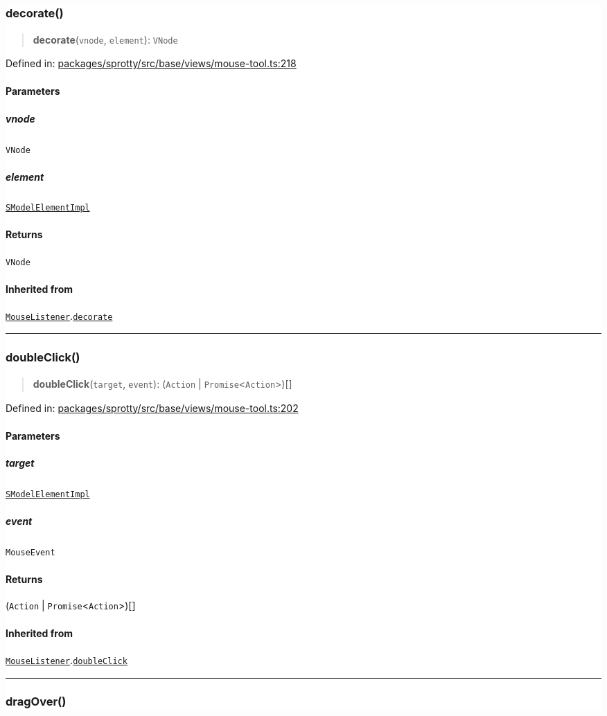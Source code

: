 
### decorate()

> **decorate**(`vnode`, `element`): `VNode`

Defined in: [packages/sprotty/src/base/views/mouse-tool.ts:218](https://github.com/eclipse-sprotty/sprotty/blob/f9b2433481cc27a1ac0c92d525a92039ae7f6c76/packages/sprotty/src/base/views/mouse-tool.ts#L218)

#### Parameters

##### vnode

`VNode`

##### element

[`SModelElementImpl`](../Class.SModelElementImpl)

#### Returns

`VNode`

#### Inherited from

[`MouseListener`](../Class.MouseListener).[`decorate`](../Class.MouseListener.md#decorate)

***

### doubleClick()

> **doubleClick**(`target`, `event`): (`Action` \| `Promise`\<`Action`\>)[]

Defined in: [packages/sprotty/src/base/views/mouse-tool.ts:202](https://github.com/eclipse-sprotty/sprotty/blob/f9b2433481cc27a1ac0c92d525a92039ae7f6c76/packages/sprotty/src/base/views/mouse-tool.ts#L202)

#### Parameters

##### target

[`SModelElementImpl`](../Class.SModelElementImpl)

##### event

`MouseEvent`

#### Returns

(`Action` \| `Promise`\<`Action`\>)[]

#### Inherited from

[`MouseListener`](../Class.MouseListener).[`doubleClick`](../Class.MouseListener.md#doubleclick)

***

### dragOver()
